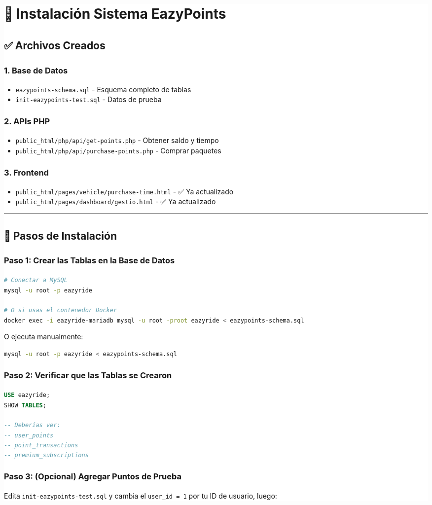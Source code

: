 # 🚀 Instalación Sistema EazyPoints

## ✅ Archivos Creados

### 1. Base de Datos
- `eazypoints-schema.sql` - Esquema completo de tablas
- `init-eazypoints-test.sql` - Datos de prueba

### 2. APIs PHP
- `public_html/php/api/get-points.php` - Obtener saldo y tiempo
- `public_html/php/api/purchase-points.php` - Comprar paquetes

### 3. Frontend
- `public_html/pages/vehicle/purchase-time.html` - ✅ Ya actualizado
- `public_html/pages/dashboard/gestio.html` - ✅ Ya actualizado

---

## 📝 Pasos de Instalación

### Paso 1: Crear las Tablas en la Base de Datos

```bash
# Conectar a MySQL
mysql -u root -p eazyride

# O si usas el contenedor Docker
docker exec -i eazyride-mariadb mysql -u root -proot eazyride < eazypoints-schema.sql
```

O ejecuta manualmente:
```bash
mysql -u root -p eazyride < eazypoints-schema.sql
```

### Paso 2: Verificar que las Tablas se Crearon

```sql
USE eazyride;
SHOW TABLES;

-- Deberías ver:
-- user_points
-- point_transactions
-- premium_subscriptions
```

### Paso 3: (Opcional) Agregar Puntos de Prueba

Edita `init-eazypoints-test.sql` y cambia el `user_id = 1` por tu ID de usuario, luego:
